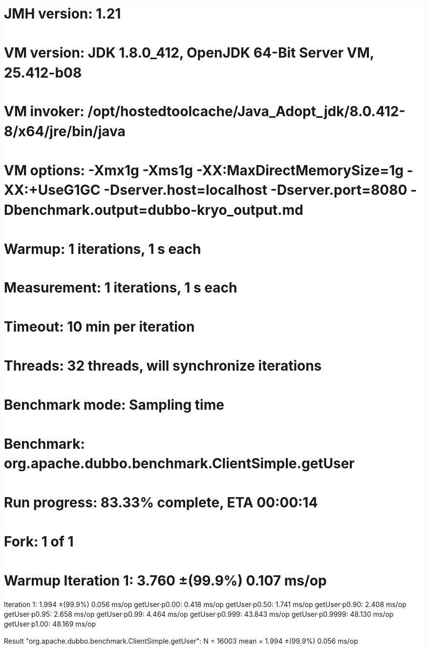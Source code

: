 # JMH version: 1.21
# VM version: JDK 1.8.0_412, OpenJDK 64-Bit Server VM, 25.412-b08
# VM invoker: /opt/hostedtoolcache/Java_Adopt_jdk/8.0.412-8/x64/jre/bin/java
# VM options: -Xmx1g -Xms1g -XX:MaxDirectMemorySize=1g -XX:+UseG1GC -Dserver.host=localhost -Dserver.port=8080 -Dbenchmark.output=dubbo-kryo_output.md
# Warmup: 1 iterations, 1 s each
# Measurement: 1 iterations, 1 s each
# Timeout: 10 min per iteration
# Threads: 32 threads, will synchronize iterations
# Benchmark mode: Sampling time
# Benchmark: org.apache.dubbo.benchmark.ClientSimple.getUser

# Run progress: 83.33% complete, ETA 00:00:14
# Fork: 1 of 1
# Warmup Iteration   1: 3.760 ±(99.9%) 0.107 ms/op
Iteration   1: 1.994 ±(99.9%) 0.056 ms/op
                 getUser·p0.00:   0.418 ms/op
                 getUser·p0.50:   1.741 ms/op
                 getUser·p0.90:   2.408 ms/op
                 getUser·p0.95:   2.658 ms/op
                 getUser·p0.99:   4.464 ms/op
                 getUser·p0.999:  43.843 ms/op
                 getUser·p0.9999: 48.130 ms/op
                 getUser·p1.00:   48.169 ms/op



Result "org.apache.dubbo.benchmark.ClientSimple.getUser":
  N = 16003
  mean =      1.994 ±(99.9%) 0.056 ms/op
